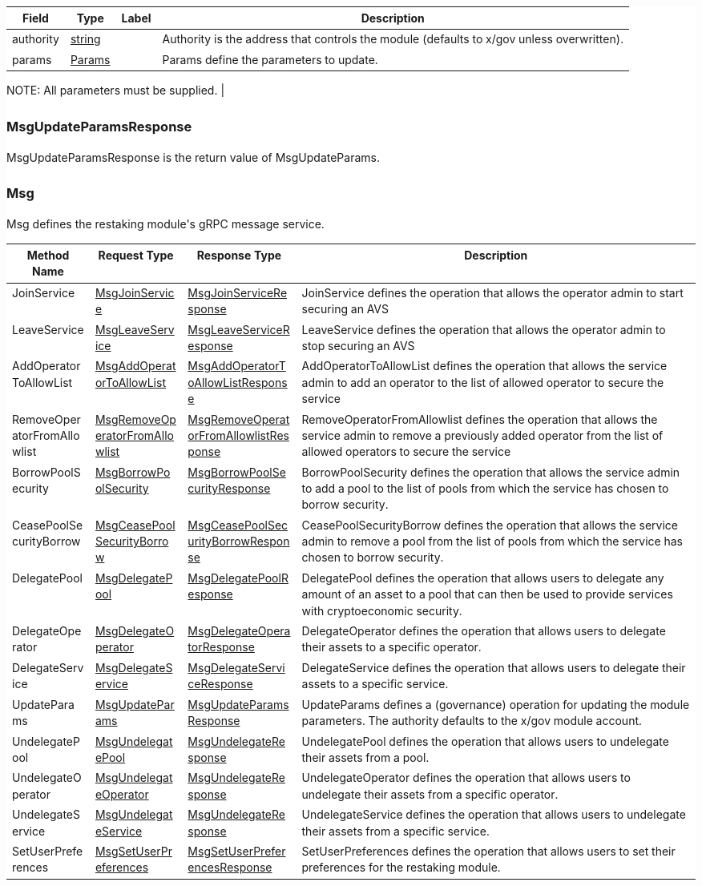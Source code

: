 
| Field | Type | Label | Description |
| ----- | ---- | ----- | ----------- |
| authority | [string](#string) |  | Authority is the address that controls the module (defaults to x/gov unless overwritten). |
| params | [Params](#milkyway-restaking-v1-Params) |  | Params define the parameters to update.

NOTE: All parameters must be supplied. |






<a name="milkyway-restaking-v1-MsgUpdateParamsResponse"></a>

### MsgUpdateParamsResponse
MsgUpdateParamsResponse is the return value of MsgUpdateParams.





 

 

 


<a name="milkyway-restaking-v1-Msg"></a>

### Msg
Msg defines the restaking module&#39;s gRPC message service.

| Method Name | Request Type | Response Type | Description |
| ----------- | ------------ | ------------- | ------------|
| JoinService | [MsgJoinService](#milkyway-restaking-v1-MsgJoinService) | [MsgJoinServiceResponse](#milkyway-restaking-v1-MsgJoinServiceResponse) | JoinService defines the operation that allows the operator admin to start securing an AVS |
| LeaveService | [MsgLeaveService](#milkyway-restaking-v1-MsgLeaveService) | [MsgLeaveServiceResponse](#milkyway-restaking-v1-MsgLeaveServiceResponse) | LeaveService defines the operation that allows the operator admin to stop securing an AVS |
| AddOperatorToAllowList | [MsgAddOperatorToAllowList](#milkyway-restaking-v1-MsgAddOperatorToAllowList) | [MsgAddOperatorToAllowListResponse](#milkyway-restaking-v1-MsgAddOperatorToAllowListResponse) | AddOperatorToAllowList defines the operation that allows the service admin to add an operator to the list of allowed operator to secure the service |
| RemoveOperatorFromAllowlist | [MsgRemoveOperatorFromAllowlist](#milkyway-restaking-v1-MsgRemoveOperatorFromAllowlist) | [MsgRemoveOperatorFromAllowlistResponse](#milkyway-restaking-v1-MsgRemoveOperatorFromAllowlistResponse) | RemoveOperatorFromAllowlist defines the operation that allows the service admin to remove a previously added operator from the list of allowed operators to secure the service |
| BorrowPoolSecurity | [MsgBorrowPoolSecurity](#milkyway-restaking-v1-MsgBorrowPoolSecurity) | [MsgBorrowPoolSecurityResponse](#milkyway-restaking-v1-MsgBorrowPoolSecurityResponse) | BorrowPoolSecurity defines the operation that allows the service admin to add a pool to the list of pools from which the service has chosen to borrow security. |
| CeasePoolSecurityBorrow | [MsgCeasePoolSecurityBorrow](#milkyway-restaking-v1-MsgCeasePoolSecurityBorrow) | [MsgCeasePoolSecurityBorrowResponse](#milkyway-restaking-v1-MsgCeasePoolSecurityBorrowResponse) | CeasePoolSecurityBorrow defines the operation that allows the service admin to remove a pool from the list of pools from which the service has chosen to borrow security. |
| DelegatePool | [MsgDelegatePool](#milkyway-restaking-v1-MsgDelegatePool) | [MsgDelegatePoolResponse](#milkyway-restaking-v1-MsgDelegatePoolResponse) | DelegatePool defines the operation that allows users to delegate any amount of an asset to a pool that can then be used to provide services with cryptoeconomic security. |
| DelegateOperator | [MsgDelegateOperator](#milkyway-restaking-v1-MsgDelegateOperator) | [MsgDelegateOperatorResponse](#milkyway-restaking-v1-MsgDelegateOperatorResponse) | DelegateOperator defines the operation that allows users to delegate their assets to a specific operator. |
| DelegateService | [MsgDelegateService](#milkyway-restaking-v1-MsgDelegateService) | [MsgDelegateServiceResponse](#milkyway-restaking-v1-MsgDelegateServiceResponse) | DelegateService defines the operation that allows users to delegate their assets to a specific service. |
| UpdateParams | [MsgUpdateParams](#milkyway-restaking-v1-MsgUpdateParams) | [MsgUpdateParamsResponse](#milkyway-restaking-v1-MsgUpdateParamsResponse) | UpdateParams defines a (governance) operation for updating the module parameters. The authority defaults to the x/gov module account. |
| UndelegatePool | [MsgUndelegatePool](#milkyway-restaking-v1-MsgUndelegatePool) | [MsgUndelegateResponse](#milkyway-restaking-v1-MsgUndelegateResponse) | UndelegatePool defines the operation that allows users to undelegate their assets from a pool. |
| UndelegateOperator | [MsgUndelegateOperator](#milkyway-restaking-v1-MsgUndelegateOperator) | [MsgUndelegateResponse](#milkyway-restaking-v1-MsgUndelegateResponse) | UndelegateOperator defines the operation that allows users to undelegate their assets from a specific operator. |
| UndelegateService | [MsgUndelegateService](#milkyway-restaking-v1-MsgUndelegateService) | [MsgUndelegateResponse](#milkyway-restaking-v1-MsgUndelegateResponse) | UndelegateService defines the operation that allows users to undelegate their assets from a specific service. |
| SetUserPreferences | [MsgSetUserPreferences](#milkyway-restaking-v1-MsgSetUserPreferences) | [MsgSetUserPreferencesResponse](#milkyway-restaking-v1-MsgSetUserPreferencesResponse) | SetUserPreferences defines the operation that allows users to set their preferences for the restaking module. |
